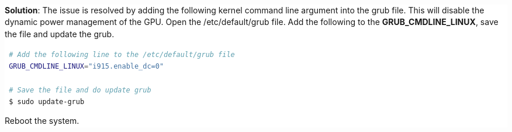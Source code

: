 **Solution**: The issue is resolved by adding the following kernel command line argument into the grub file. This will disable the dynamic power management of the GPU.
Open the /etc/default/grub file. Add the following to the **GRUB_CMDLINE_LINUX**, save the file and update the grub.

   ```bash
    # Add the following line to the /etc/default/grub file
    GRUB_CMDLINE_LINUX="i915.enable_dc=0"

    # Save the file and do update grub
    $ sudo update-grub
   ```

Reboot the system.

